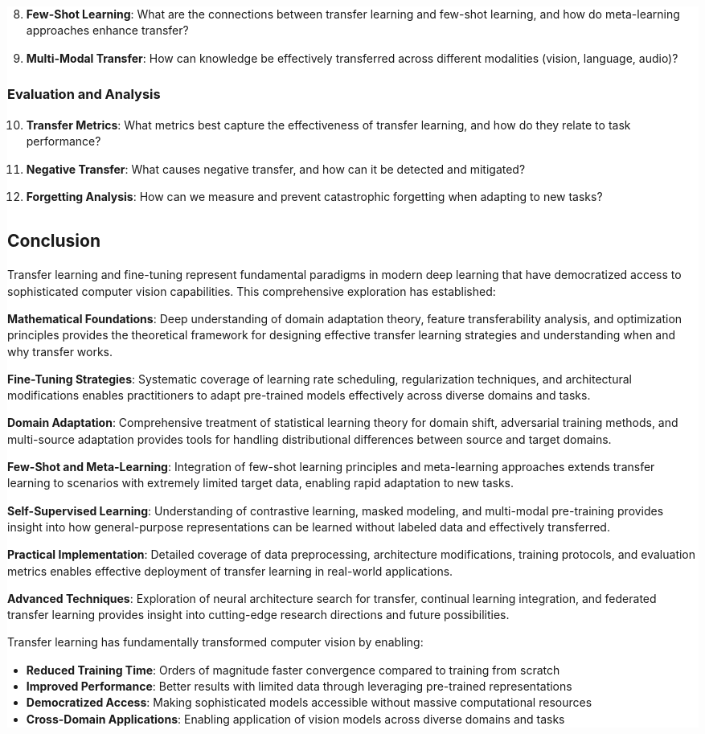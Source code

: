 8. **Few-Shot Learning**: What are the connections between transfer learning and few-shot learning, and how do meta-learning approaches enhance transfer?

9. **Multi-Modal Transfer**: How can knowledge be effectively transferred across different modalities (vision, language, audio)?

### Evaluation and Analysis
10. **Transfer Metrics**: What metrics best capture the effectiveness of transfer learning, and how do they relate to task performance?

11. **Negative Transfer**: What causes negative transfer, and how can it be detected and mitigated?

12. **Forgetting Analysis**: How can we measure and prevent catastrophic forgetting when adapting to new tasks?

## Conclusion

Transfer learning and fine-tuning represent fundamental paradigms in modern deep learning that have democratized access to sophisticated computer vision capabilities. This comprehensive exploration has established:

**Mathematical Foundations**: Deep understanding of domain adaptation theory, feature transferability analysis, and optimization principles provides the theoretical framework for designing effective transfer learning strategies and understanding when and why transfer works.

**Fine-Tuning Strategies**: Systematic coverage of learning rate scheduling, regularization techniques, and architectural modifications enables practitioners to adapt pre-trained models effectively across diverse domains and tasks.

**Domain Adaptation**: Comprehensive treatment of statistical learning theory for domain shift, adversarial training methods, and multi-source adaptation provides tools for handling distributional differences between source and target domains.

**Few-Shot and Meta-Learning**: Integration of few-shot learning principles and meta-learning approaches extends transfer learning to scenarios with extremely limited target data, enabling rapid adaptation to new tasks.

**Self-Supervised Learning**: Understanding of contrastive learning, masked modeling, and multi-modal pre-training provides insight into how general-purpose representations can be learned without labeled data and effectively transferred.

**Practical Implementation**: Detailed coverage of data preprocessing, architecture modifications, training protocols, and evaluation metrics enables effective deployment of transfer learning in real-world applications.

**Advanced Techniques**: Exploration of neural architecture search for transfer, continual learning integration, and federated transfer learning provides insight into cutting-edge research directions and future possibilities.

Transfer learning has fundamentally transformed computer vision by enabling:
- **Reduced Training Time**: Orders of magnitude faster convergence compared to training from scratch
- **Improved Performance**: Better results with limited data through leveraging pre-trained representations
- **Democratized Access**: Making sophisticated models accessible without massive computational resources
- **Cross-Domain Applications**: Enabling application of vision models across diverse domains and tasks
